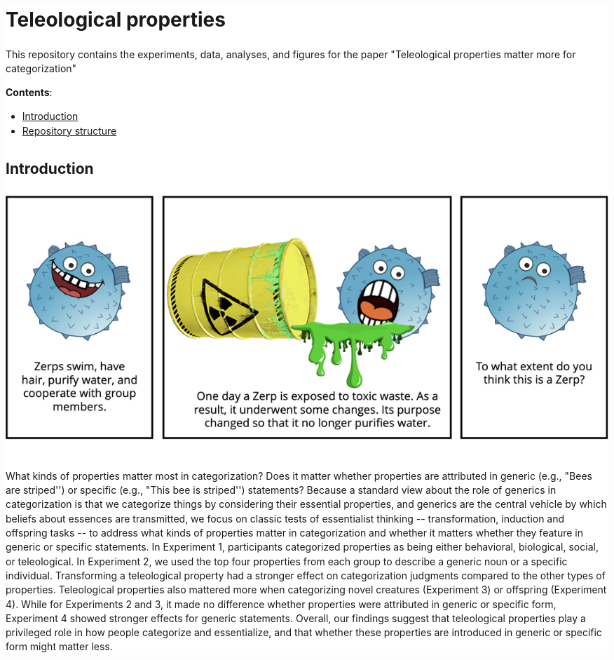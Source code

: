 # Teleological properties

This repository contains the experiments, data, analyses, and figures for the paper "Teleological properties matter more for categorization" 


__Contents__:
- [Introduction](#Introduction)
- [Repository structure](#Repository-structure)

## Introduction

<img src="figures/storyboard.png" width="100%" align="center">

<br clear="left" />
<br clear="right" />



What kinds of properties matter most in categorization? Does it matter whether properties are attributed in generic (e.g., "Bees are striped'') or specific (e.g., "This bee is striped'') statements? Because a standard view about the role of generics in categorization is that we categorize things by considering their essential properties, and generics are the central vehicle by which beliefs about essences are transmitted, we focus on classic tests of essentialist thinking --  transformation, induction and offspring tasks -- to address what kinds of properties matter in categorization and whether it matters whether they feature in generic or specific statements. In Experiment 1, participants categorized properties as being either behavioral, biological, social, or teleological. In Experiment 2, we used the top four properties from each group to describe a generic noun or a specific individual. Transforming a teleological property had a stronger effect on categorization judgments compared to the other types of properties. Teleological properties also mattered more when categorizing novel creatures (Experiment 3) or offspring (Experiment 4). While for Experiments 2 and 3, it made no difference whether properties were attributed in generic or specific form, Experiment 4 showed stronger effects for generic statements. Overall, our findings suggest that teleological properties play a privileged role in how people categorize and essentialize, and that whether these properties are introduced in generic or specific form might matter less.
